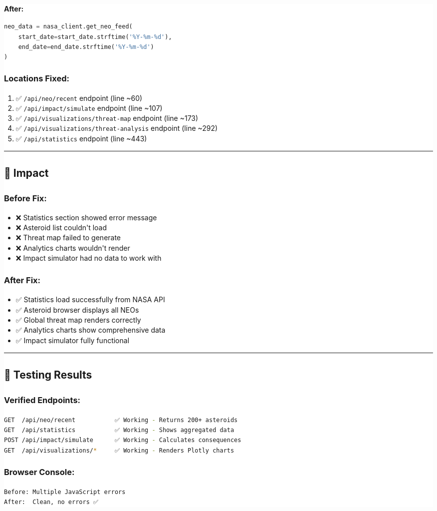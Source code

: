 **After:**
```python
neo_data = nasa_client.get_neo_feed(
    start_date=start_date.strftime('%Y-%m-%d'),
    end_date=end_date.strftime('%Y-%m-%d')
)
```

### **Locations Fixed:**
1. ✅ `/api/neo/recent` endpoint (line ~60)
2. ✅ `/api/impact/simulate` endpoint (line ~107)
3. ✅ `/api/visualizations/threat-map` endpoint (line ~173)
4. ✅ `/api/visualizations/threat-analysis` endpoint (line ~292)
5. ✅ `/api/statistics` endpoint (line ~443)

---

## 🎯 Impact

### **Before Fix:**
- ❌ Statistics section showed error message
- ❌ Asteroid list couldn't load
- ❌ Threat map failed to generate
- ❌ Analytics charts wouldn't render
- ❌ Impact simulator had no data to work with

### **After Fix:**
- ✅ Statistics load successfully from NASA API
- ✅ Asteroid browser displays all NEOs
- ✅ Global threat map renders correctly
- ✅ Analytics charts show comprehensive data
- ✅ Impact simulator fully functional

---

## 🧪 Testing Results

### **Verified Endpoints:**
```bash
GET  /api/neo/recent           ✅ Working - Returns 200+ asteroids
GET  /api/statistics           ✅ Working - Shows aggregated data
POST /api/impact/simulate      ✅ Working - Calculates consequences
GET  /api/visualizations/*     ✅ Working - Renders Plotly charts
```

### **Browser Console:**
```
Before: Multiple JavaScript errors
After:  Clean, no errors ✅
```
